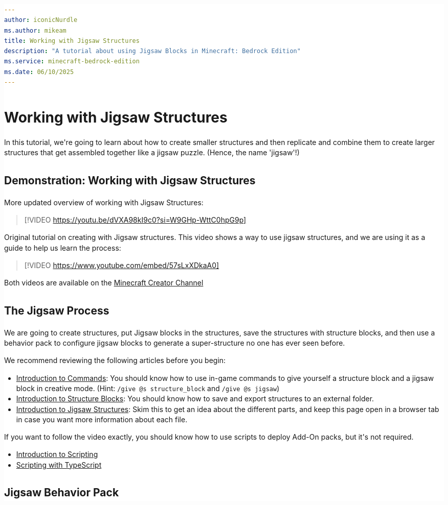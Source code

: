 ```yaml
---
author: iconicNurdle
ms.author: mikeam
title: Working with Jigsaw Structures
description: "A tutorial about using Jigsaw Blocks in Minecraft: Bedrock Edition"
ms.service: minecraft-bedrock-edition
ms.date: 06/10/2025
---
```


# Working with Jigsaw Structures

In this tutorial, we're going to learn about how to create smaller structures and then replicate and combine them to create larger structures that get assembled together like a jigsaw puzzle. (Hence, the name 'jigsaw'!)

## Demonstration: Working with Jigsaw Structures

More updated overview of working with Jigsaw Structures:

> [!VIDEO https://youtu.be/dVXA98kI9c0?si=W9GHp-WttC0hpG9p]

Original tutorial on creating with Jigsaw structures. This video shows a way to use jigsaw structures, and we are using it as a guide to help us learn the process:

> [!VIDEO https://www.youtube.com/embed/57sLxXDkaA0]

Both videos are available on the [Minecraft Creator Channel](https://aka.ms/mcv)

## The Jigsaw Process

We are going to create structures, put Jigsaw blocks in the structures, save the structures with structure blocks, and then use a behavior pack to configure jigsaw blocks to generate a super-structure no one has ever seen before.

We recommend reviewing the following articles before you begin:

- [Introduction to Commands](../CommandsIntroduction.md): You should know how to use in-game commands to give yourself a structure block and a jigsaw block in creative mode. (Hint: `/give @s structure_block` and `/give @s jigsaw`)
- [Introduction to Structure Blocks](IntroductionToStructureBlocks.md): You should know how to save and export structures to an external folder.
- [Introduction to Jigsaw Structures](IntroductionToJigsawStructures.md): Skim this to get an idea about the different parts, and keep this page open in a browser tab in case you want more information about each file.

If you want to follow the video exactly, you should know how to use scripts to deploy Add-On packs, but it's not required.

- [Introduction to Scripting](../scripting/introduction.md)
- [Scripting with TypeScript](../scripting/next-steps.md)

## Jigsaw Behavior Pack
